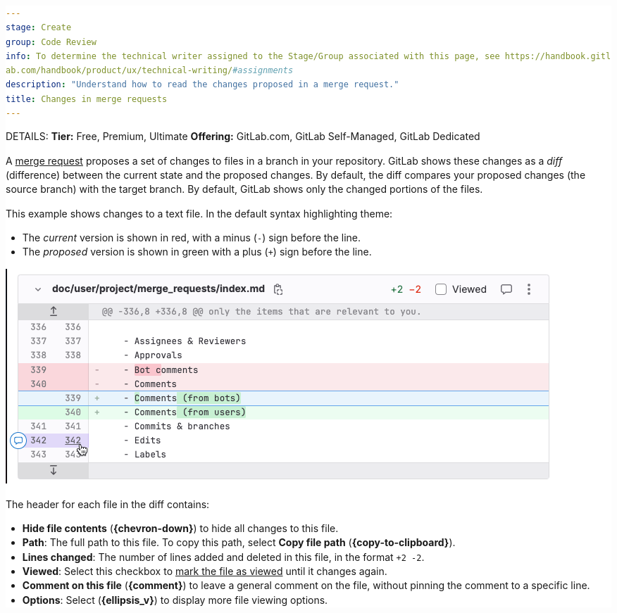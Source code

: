 ```yaml
---
stage: Create
group: Code Review
info: To determine the technical writer assigned to the Stage/Group associated with this page, see https://handbook.gitlab.com/handbook/product/ux/technical-writing/#assignments
description: "Understand how to read the changes proposed in a merge request."
title: Changes in merge requests
---
```


DETAILS:
**Tier:** Free, Premium, Ultimate
**Offering:** GitLab.com, GitLab Self-Managed, GitLab Dedicated

A [merge request](_index.md) proposes a set of changes to files in a branch in your repository. GitLab
shows these changes as a _diff_ (difference) between the current state and the proposed
changes. By default, the diff compares your proposed changes (the source branch) with
the target branch. By default, GitLab shows only the changed portions of the files.

This example shows changes to a text file. In the default syntax highlighting theme:

- The _current_ version is shown in red, with a minus (`-`) sign before the line.
- The _proposed_ version is shown in green with a plus (`+`) sign before the line.

![Example screenshot of a source code diff](img/mr_diff_example_v16_9.png)

The header for each file in the diff contains:

- **Hide file contents** (**{chevron-down}**) to hide all changes to this file.
- **Path**: The full path to this file. To copy this path, select
  **Copy file path** (**{copy-to-clipboard}**).
- **Lines changed**: The number of lines added and deleted in this file, in the format `+2 -2`.
- **Viewed**: Select this checkbox to [mark the file as viewed](#mark-files-as-viewed)
  until it changes again.
- **Comment on this file** (**{comment}**) to leave a general comment on the file, without
  pinning the comment to a specific line.
- **Options**: Select (**{ellipsis_v}**) to display more file viewing options.
